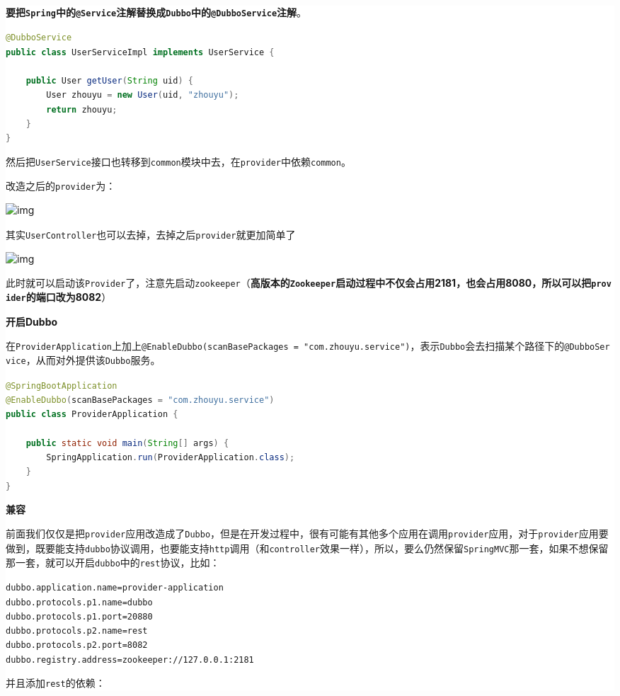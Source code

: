 **要把`Spring`中的`@Service`注解替换成`Dubbo`中的`@DubboService`注解**。

```java
@DubboService
public class UserServiceImpl implements UserService {

    public User getUser(String uid) {
        User zhouyu = new User(uid, "zhouyu");
        return zhouyu;
    }
}
```

然后把`UserService`接口也转移到`common`模块中去，在`provider`中依赖`common`。

改造之后的`provider`为：

![img](https://wwp-study-notes.oss-cn-nanjing.aliyuncs.com/imgs/Dubbo/8564.png)

其实`UserController`也可以去掉，去掉之后`provider`就更加简单了

![img](https://wwp-study-notes.oss-cn-nanjing.aliyuncs.com/imgs/Dubbo/8565.png)

此时就可以启动该`Provider`了，注意先启动`zookeeper`（**高版本的`Zookeeper`启动过程中不仅会占用2181，也会占用8080，所以可以把`provider`的端口改为8082**）

**开启Dubbo**

在`ProviderApplication`上加上`@EnableDubbo(scanBasePackages = "com.zhouyu.service")`，表示`Dubbo`会去扫描某个路径下的`@DubboService`，从而对外提供该`Dubbo`服务。

```java
@SpringBootApplication
@EnableDubbo(scanBasePackages = "com.zhouyu.service")
public class ProviderApplication {

    public static void main(String[] args) {
        SpringApplication.run(ProviderApplication.class);
    }
}
```

**兼容**

前面我们仅仅是把`provider`应用改造成了`Dubbo`，但是在开发过程中，很有可能有其他多个应用在调用`provider`应用，对于`provider`应用要做到，既要能支持`dubbo`协议调用，也要能支持`http`调用（和`controller`效果一样），所以，要么仍然保留`SpringMVC`那一套，如果不想保留那一套，就可以开启`dubbo`中的`rest`协议，比如：

```properties
dubbo.application.name=provider-application
dubbo.protocols.p1.name=dubbo
dubbo.protocols.p1.port=20880
dubbo.protocols.p2.name=rest
dubbo.protocols.p2.port=8082
dubbo.registry.address=zookeeper://127.0.0.1:2181
```

并且添加`rest`的依赖：

